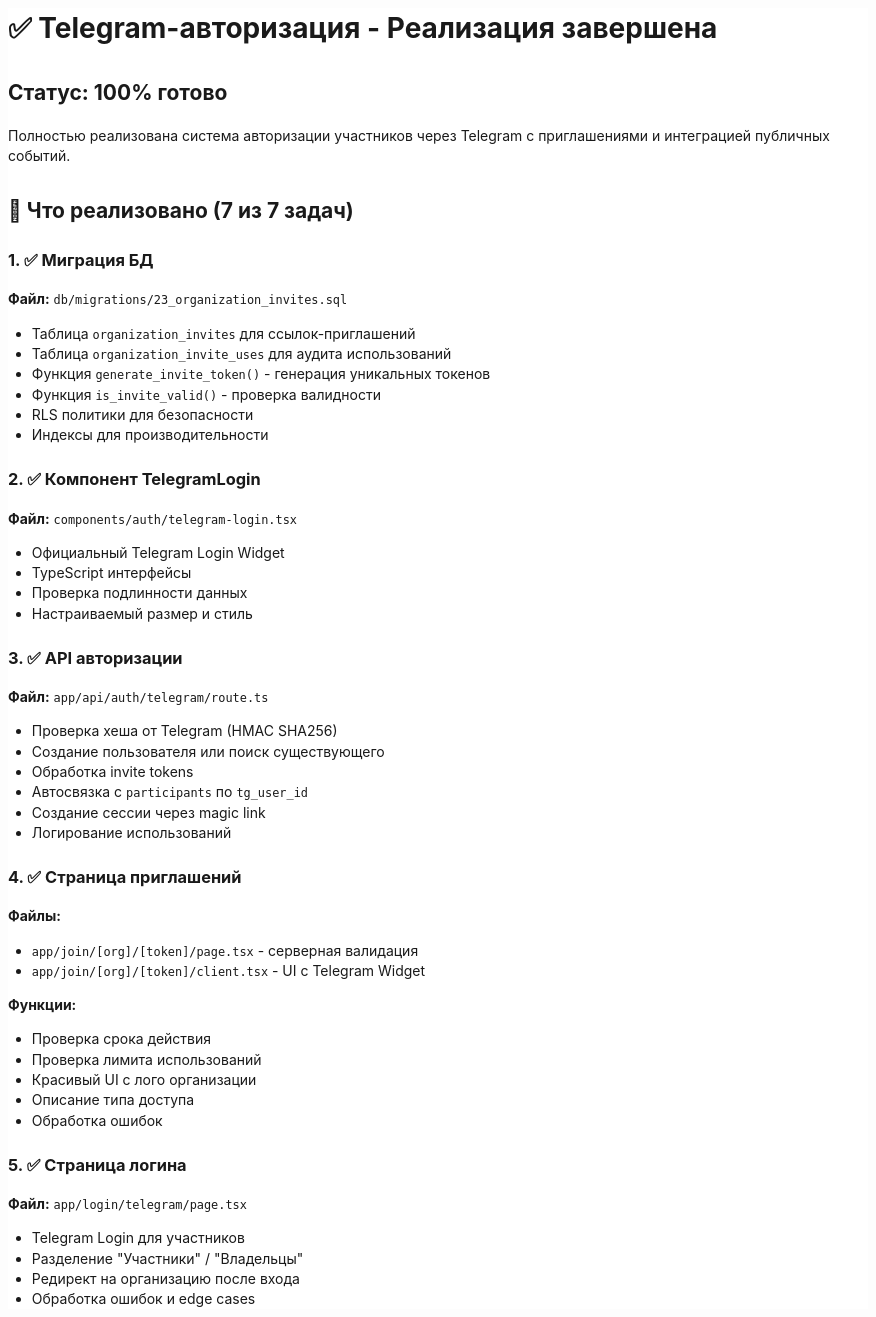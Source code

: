 # ✅ Telegram-авторизация - Реализация завершена

## Статус: 100% готово

Полностью реализована система авторизации участников через Telegram с приглашениями и интеграцией публичных событий.

## 🎯 Что реализовано (7 из 7 задач)

### 1. ✅ Миграция БД
**Файл:** `db/migrations/23_organization_invites.sql`
- Таблица `organization_invites` для ссылок-приглашений
- Таблица `organization_invite_uses` для аудита использований
- Функция `generate_invite_token()` - генерация уникальных токенов
- Функция `is_invite_valid()` - проверка валидности
- RLS политики для безопасности
- Индексы для производительности

### 2. ✅ Компонент TelegramLogin
**Файл:** `components/auth/telegram-login.tsx`
- Официальный Telegram Login Widget
- TypeScript интерфейсы
- Проверка подлинности данных
- Настраиваемый размер и стиль

### 3. ✅ API авторизации
**Файл:** `app/api/auth/telegram/route.ts`
- Проверка хеша от Telegram (HMAC SHA256)
- Создание пользователя или поиск существующего
- Обработка invite tokens
- Автосвязка с `participants` по `tg_user_id`
- Создание сессии через magic link
- Логирование использований

### 4. ✅ Страница приглашений
**Файлы:**
- `app/join/[org]/[token]/page.tsx` - серверная валидация
- `app/join/[org]/[token]/client.tsx` - UI с Telegram Widget

**Функции:**
- Проверка срока действия
- Проверка лимита использований
- Красивый UI с лого организации
- Описание типа доступа
- Обработка ошибок

### 5. ✅ Страница логина
**Файл:** `app/login/telegram/page.tsx`
- Telegram Login для участников
- Разделение "Участники" / "Владельцы"
- Редирект на организацию после входа
- Обработка ошибок и edge cases
